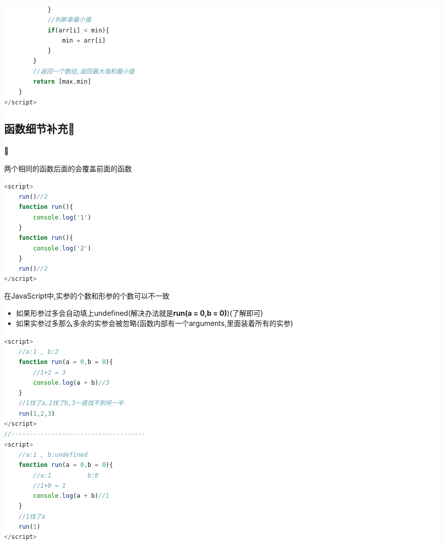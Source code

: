 ```js
            }
            //判断拿最小值
            if(arr[i] < min){
                min = arr[i]
            }
        }
        //返回一个数组,返回最大值和最小值
        return [max,min]
    }
</script>
```

## 函数细节补充:palm_tree: 

:diamond_shape_with_a_dot_inside: 

两个相同的函数后面的会覆盖前面的函数

```js
<script>
    run()//2
    function run(){
        console.log('1')
    }
    function run(){
        console.log('2')
    }
    run()//2
</script>
```

在JavaScript中,实参的个数和形参的个数可以不一致

-  如果形参过多会自动填上undefined(解决办法就是**run(a = 0,b = 0)**)(了解即可)
-  如果实参过多那么多余的实参会被忽略(函数内部有一个arguments,里面装着所有的实参)

```js
<script>
    //a:1 , b:2
    function run(a = 0,b = 0){
        //1+2 = 3
        console.log(a + b)//3
    }
    //1找了a,2找了b,3一直找不到另一半
    run(1,2,3)
</script>
//-------------------------------------
<script>
    //a:1 , b:undefined
    function run(a = 0,b = 0){
        //a:1          b:0
        //1+0 = 1
        console.log(a + b)//1
    }
    //1找了a
    run(1)
</script>
```
